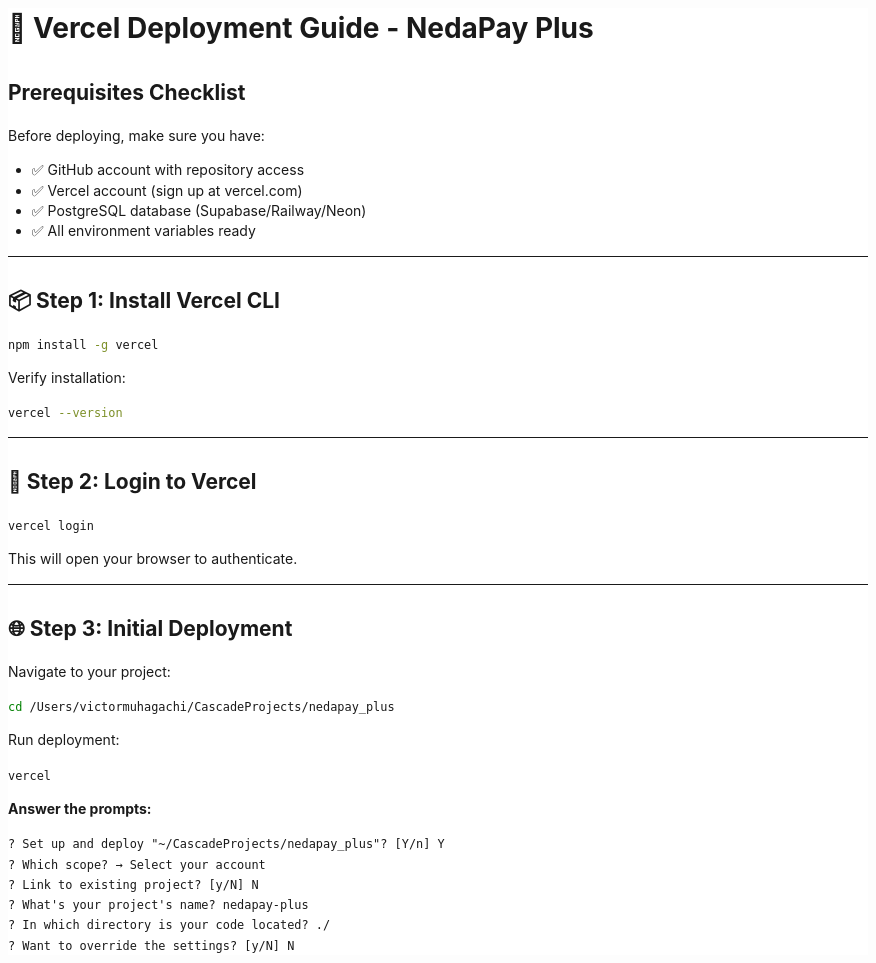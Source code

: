 # 🚀 Vercel Deployment Guide - NedaPay Plus

## Prerequisites Checklist

Before deploying, make sure you have:
- ✅ GitHub account with repository access
- ✅ Vercel account (sign up at vercel.com)
- ✅ PostgreSQL database (Supabase/Railway/Neon)
- ✅ All environment variables ready

---

## 📦 Step 1: Install Vercel CLI

```bash
npm install -g vercel
```

Verify installation:
```bash
vercel --version
```

---

## 🔐 Step 2: Login to Vercel

```bash
vercel login
```

This will open your browser to authenticate.

---

## 🌐 Step 3: Initial Deployment

Navigate to your project:
```bash
cd /Users/victormuhagachi/CascadeProjects/nedapay_plus
```

Run deployment:
```bash
vercel
```

**Answer the prompts:**
```
? Set up and deploy "~/CascadeProjects/nedapay_plus"? [Y/n] Y
? Which scope? → Select your account
? Link to existing project? [y/N] N
? What's your project's name? nedapay-plus
? In which directory is your code located? ./
? Want to override the settings? [y/N] N
```
